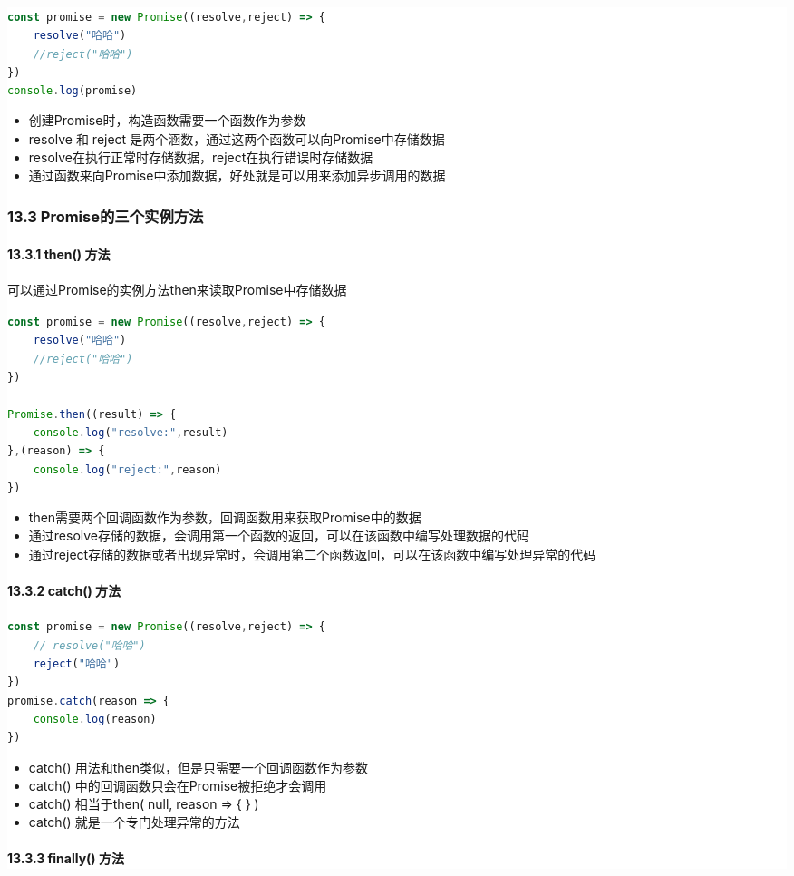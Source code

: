 ```js
const promise = new Promise((resolve,reject) => {
    resolve("哈哈")
    //reject("哈哈")
})
console.log(promise)
```

- 创建Promise时，构造函数需要一个函数作为参数
- resolve 和 reject 是两个涵数，通过这两个函数可以向Promise中存储数据
- resolve在执行正常时存储数据，reject在执行错误时存储数据
- 通过函数来向Promise中添加数据，好处就是可以用来添加异步调用的数据

### 13.3 Promise的三个实例方法

#### 13.3.1 then() 方法

可以通过Promise的实例方法then来读取Promise中存储数据

```js
const promise = new Promise((resolve,reject) => {
    resolve("哈哈")
    //reject("哈哈")
})
 
Promise.then((result) => {
    console.log("resolve:",result)
},(reason) => {
    console.log("reject:",reason)
})
```

- then需要两个回调函数作为参数，回调函数用来获取Promise中的数据
- 通过resolve存储的数据，会调用第一个函数的返回，可以在该函数中编写处理数据的代码
- 通过reject存储的数据或者出现异常时，会调用第二个函数返回，可以在该函数中编写处理异常的代码

#### 13.3.2 catch() 方法

```js
const promise = new Promise((resolve,reject) => {
    // resolve("哈哈")
    reject("哈哈")
})
promise.catch(reason => {
    console.log(reason)
})
```

- catch() 用法和then类似，但是只需要一个回调函数作为参数
- catch() 中的回调函数只会在Promise被拒绝才会调用
- catch() 相当于then( null, reason => { } )
- catch() 就是一个专门处理异常的方法

#### 13.3.3 finally() 方法
